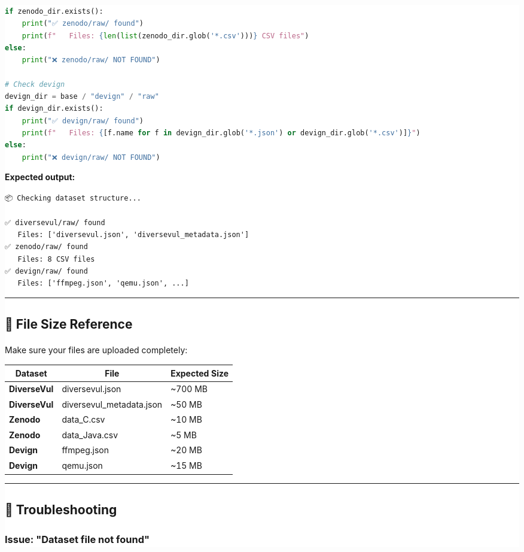 ```python
if zenodo_dir.exists():
    print("✅ zenodo/raw/ found")
    print(f"   Files: {len(list(zenodo_dir.glob('*.csv')))} CSV files")
else:
    print("❌ zenodo/raw/ NOT FOUND")

# Check devign
devign_dir = base / "devign" / "raw"
if devign_dir.exists():
    print("✅ devign/raw/ found")
    print(f"   Files: {[f.name for f in devign_dir.glob('*.json') or devign_dir.glob('*.csv')]}")
else:
    print("❌ devign/raw/ NOT FOUND")
```

**Expected output:**
```
📦 Checking dataset structure...

✅ diversevul/raw/ found
   Files: ['diversevul.json', 'diversevul_metadata.json']
✅ zenodo/raw/ found
   Files: 8 CSV files
✅ devign/raw/ found
   Files: ['ffmpeg.json', 'qemu.json', ...]
```

---

## 📝 File Size Reference

Make sure your files are uploaded completely:

| Dataset | File | Expected Size |
|---------|------|---------------|
| **DiverseVul** | diversevul.json | ~700 MB |
| **DiverseVul** | diversevul_metadata.json | ~50 MB |
| **Zenodo** | data_C.csv | ~10 MB |
| **Zenodo** | data_Java.csv | ~5 MB |
| **Devign** | ffmpeg.json | ~20 MB |
| **Devign** | qemu.json | ~15 MB |

---

## 🔧 Troubleshooting

### Issue: "Dataset file not found"
